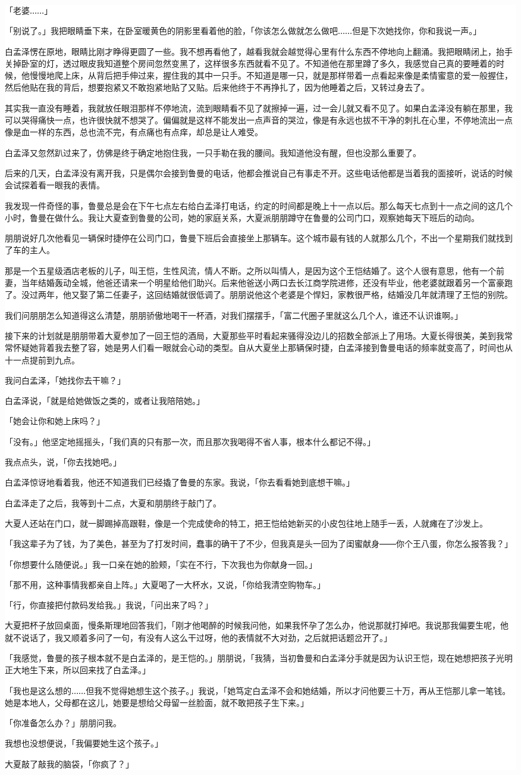 「老婆……」

「别说了。」我把眼睛垂下来，在卧室暖黄色的阴影里看着他的脸，「你该怎么做就怎么做吧……但是下次她找你，你和我说一声。」

白孟泽愣在原地，眼睛比刚才睁得更圆了一些。我不想再看他了，越看我就会越觉得心里有什么东西不停地向上翻涌。我把眼睛闭上，抬手关掉卧室的灯，透过眼皮我知道整个房间忽然变黑了，这样很多东西就看不见了。不知道他在那里蹲了多久，我感觉自己真的要睡着的时候，他慢慢地爬上床，从背后把手伸过来，握住我的其中一只手。不知道是哪一只，就是那样带着一点看起来像是柔情蜜意的爱一般握住，然后他贴在我的背后，想要抱紧又不敢抱紧地贴了又贴。后来他终于不再挣扎了，因为他睡着之后，又转过身去了。

其实我一直没有睡着，我就放任眼泪那样不停地流，流到眼睛看不见了就擦掉一遍，过一会儿就又看不见了。如果白孟泽没有躺在那里，我可以哭得痛快一点，也许很快就不想哭了。偏偏就是这样不能发出一点声音的哭泣，像是有永远也拔不干净的刺扎在心里，不停地流出一点像是血一样的东西，总也流不完，有点痛也有点痒，却总是让人难受。

白孟泽又忽然趴过来了，仿佛是终于确定地抱住我，一只手勒在我的腰间。我知道他没有醒，但也没那么重要了。

后来的几天，白孟泽没有离开我，只是偶尔会接到鲁曼的电话，他都会推说自己有事走不开。这些电话他都是当着我的面接听，说话的时候会试探着看一眼我的表情。

我发现一件奇怪的事，鲁曼总是会在下午七点左右给白孟泽打电话，约定的时间都是晚上十一点以后。那么每天七点到十一点之间的这几个小时，鲁曼在做什么。我让大夏查到鲁曼的公司，她的家庭关系，大夏派朋朋蹲守在鲁曼的公司门口，观察她每天下班后的动向。

朋朋说好几次他看见一辆保时捷停在公司门口，鲁曼下班后会直接坐上那辆车。这个城市最有钱的人就那么几个，不出一个星期我们就找到了车的主人。

那是一个五星级酒店老板的儿子，叫王恺，生性风流，情人不断。之所以叫情人，是因为这个王恺结婚了。这个人很有意思，他有一个前妻，当年结婚轰动全城，他爸还请来一个明星给他们助兴。后来他爸送小两口去长江商学院进修，还没有毕业，他老婆就跟着另一个富豪跑了。没过两年，他又娶了第二任妻子，这回结婚就很低调了。朋朋说他这个老婆是个悍妇，家教很严格，结婚没几年就清理了王恺的别院。

我们问朋朋怎么知道得这么清楚，朋朋骄傲地喝干一杯酒，对我们摆摆手，「富二代圈子里就这么几个人，谁还不认识谁啊。」

接下来的计划就是朋朋带着大夏参加了一回王恺的酒局，大夏那些平时看起来骚得没边儿的招数全部派上了用场。大夏长得很美，美到我常常怀疑她背着我去整了容，她是男人们看一眼就会心动的类型。自从大夏坐上那辆保时捷，白孟泽接到鲁曼电话的频率就变高了，时间也从十一点提前到九点。

我问白孟泽，「她找你去干嘛？」

白孟泽说，「就是给她做饭之类的，或者让我陪陪她。」

「她会让你和她上床吗？」

「没有。」他坚定地摇摇头，「我们真的只有那一次，而且那次我喝得不省人事，根本什么都记不得。」

我点点头，说，「你去找她吧。」

白孟泽惊讶地看着我，他还不知道我们已经撬了鲁曼的东家。我说，「你去看看她到底想干嘛。」

白孟泽走了之后，我等到十二点，大夏和朋朋终于敲门了。

大夏人还站在门口，就一脚踢掉高跟鞋，像是一个完成使命的特工，把王恺给她新买的小皮包往地上随手一丢，人就瘫在了沙发上。

「我这辈子为了钱，为了美色，甚至为了打发时间，蠢事的确干了不少，但我真是头一回为了闺蜜献身——你个王八蛋，你怎么报答我？」

「你想要什么随便说。」我一口亲在她的脸颊，「实在不行，下次我也为你献身一回。」

「那不用，这种事情我都亲自上阵。」大夏喝了一大杯水，又说，「你给我清空购物车。」

「行，你直接把付款码发给我。」我说，「问出来了吗？」

大夏把杯子放回桌面，慢条斯理地回答我们，「刚才他喝醉的时候我问他，如果我怀孕了怎么办，他说那就打掉吧。我说那我偏要生呢，他就不说话了，我又顺着多问了一句，有没有人这么干过呀，他的表情就不大对劲，之后就把话题岔开了。」

「我感觉，鲁曼的孩子根本就不是白孟泽的，是王恺的。」朋朋说，「我猜，当初鲁曼和白孟泽分手就是因为认识王恺，现在她想把孩子光明正大地生下来，所以回来找了白孟泽。」

「我也是这么想的……但我不觉得她想生这个孩子。」我说，「她笃定白孟泽不会和她结婚，所以才问他要三十万，再从王恺那儿拿一笔钱。她是本地人，父母都在这儿，她要是想给父母留一丝脸面，就不敢把孩子生下来。」

「你准备怎么办？」朋朋问我。

我想也没想便说，「我偏要她生这个孩子。」

大夏敲了敲我的脑袋，「你疯了？」
